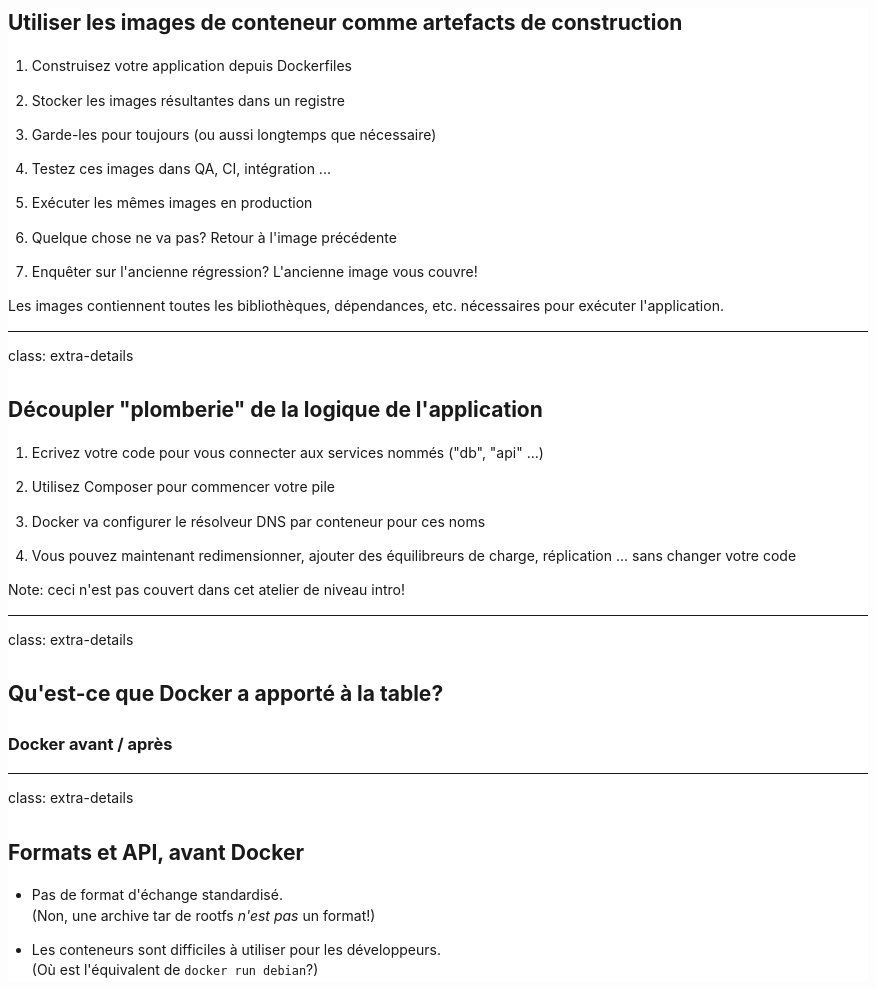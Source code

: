 ## Utiliser les images de conteneur comme artefacts de construction

1. Construisez votre application depuis Dockerfiles

2. Stocker les images résultantes dans un registre

3. Garde-les pour toujours (ou aussi longtemps que nécessaire)

4. Testez ces images dans QA, CI, intégration ...

5. Exécuter les mêmes images en production

6. Quelque chose ne va pas? Retour à l'image précédente

7. Enquêter sur l'ancienne régression? L'ancienne image vous couvre!

Les images contiennent toutes les bibliothèques, dépendances, etc. nécessaires pour exécuter l'application.

---

class: extra-details

## Découpler "plomberie" de la logique de l'application

1. Ecrivez votre code pour vous connecter aux services nommés ("db", "api" ...)

2. Utilisez Composer pour commencer votre pile

3. Docker va configurer le résolveur DNS par conteneur pour ces noms

4. Vous pouvez maintenant redimensionner, ajouter des équilibreurs de charge, réplication ... sans changer votre code

Note: ceci n'est pas couvert dans cet atelier de niveau intro!

---

class: extra-details

## Qu'est-ce que Docker a apporté à la table?

### Docker avant / après

---

class: extra-details

## Formats et API, avant Docker

* Pas de format d'échange standardisé.
  <br/>(Non, une archive tar de rootfs *n'est pas* un format!)

* Les conteneurs sont difficiles à utiliser pour les développeurs.
  <br/>(Où est l'équivalent de `docker run debian`?)
